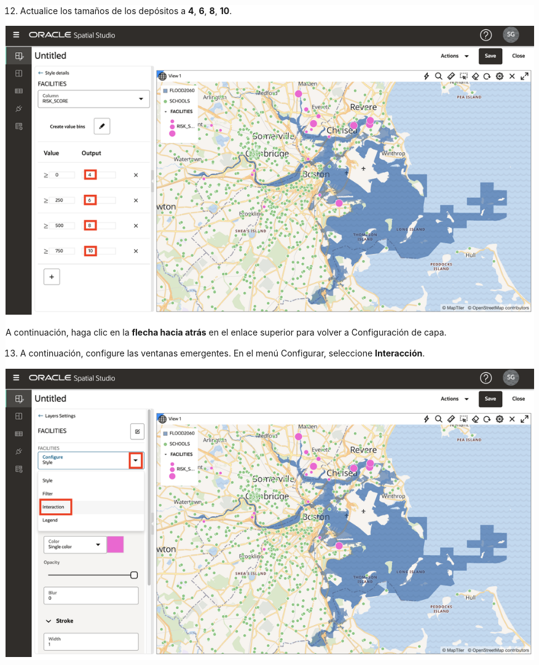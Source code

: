 12.  Actualice los tamaños de los depósitos a **4**, **6**, **8**, **10**.

![Actualizar tamaños de bandejas](images/vis-24.png)

A continuación, haga clic en la **flecha hacia atrás** en el enlace superior para volver a Configuración de capa.

13.  A continuación, configure las ventanas emergentes. En el menú Configurar, seleccione **Interacción**.

![Cambiar configuración para interacción](images/vis-25.png)
